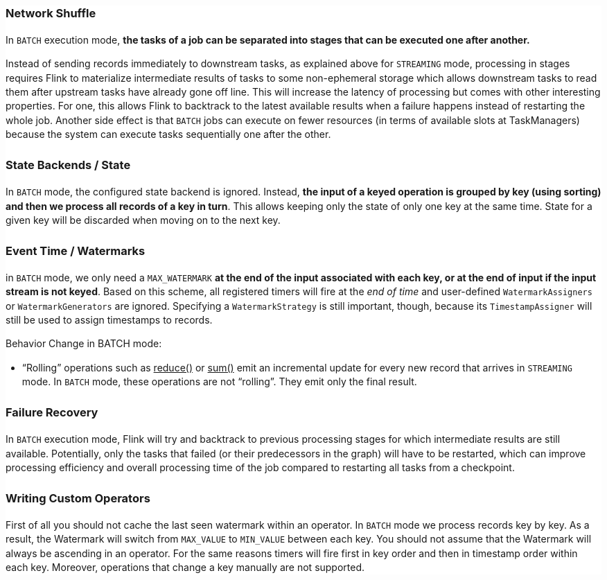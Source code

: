 ### Network Shuffle

In `BATCH` execution mode, **the tasks of a job can be separated into stages that can be executed one after another.** 

Instead of sending records immediately to downstream tasks, as explained above for `STREAMING` mode, processing in stages requires Flink to materialize intermediate results of tasks to some non-ephemeral storage which allows downstream tasks to read them after upstream tasks have already gone off line. This will increase the latency of processing but comes with other interesting properties. For one, this allows Flink to backtrack to the latest available results when a failure happens instead of restarting the whole job. Another side effect is that `BATCH` jobs can execute on fewer resources (in terms of available slots at TaskManagers) because the system can execute tasks sequentially one after the other.

### State Backends / State

In `BATCH` mode, the configured state backend is ignored. Instead, **the input of a keyed operation is grouped by key (using sorting) and then we process all records of a key in turn**. This allows keeping only the state of only one key at the same time. State for a given key will be discarded when moving on to the next key.

### Event Time / Watermarks

in `BATCH` mode, we only need a `MAX_WATERMARK` **at the end of the input associated with each key, or at the end of input if the input stream is not keyed**. Based on this scheme, all registered timers will fire at the *end of time* and user-defined `WatermarkAssigners` or `WatermarkGenerators` are ignored. Specifying a `WatermarkStrategy` is still important, though, because its `TimestampAssigner` will still be used to assign timestamps to records.

Behavior Change in BATCH mode:

- “Rolling” operations such as [reduce()](https://ci.apache.org/projects/flink/flink-docs-release-1.12/dev/stream/operators/#reduce) or [sum()](https://ci.apache.org/projects/flink/flink-docs-release-1.12/dev/stream/operators/#aggregations) emit an incremental update for every new record that arrives in `STREAMING` mode. In `BATCH` mode, these operations are not “rolling”. They emit only the final result.



### Failure Recovery

In `BATCH` execution mode, Flink will try and backtrack to previous processing stages for which intermediate results are still available. Potentially, only the tasks that failed (or their predecessors in the graph) will have to be restarted, which can improve processing efficiency and overall processing time of the job compared to restarting all tasks from a checkpoint.

### Writing Custom Operators

First of all you should not cache the last seen watermark within an operator. In `BATCH` mode we process records key by key. As a result, the Watermark will switch from `MAX_VALUE` to `MIN_VALUE` between each key. You should not assume that the Watermark will always be ascending in an operator. For the same reasons timers will fire first in key order and then in timestamp order within each key. Moreover, operations that change a key manually are not supported.
